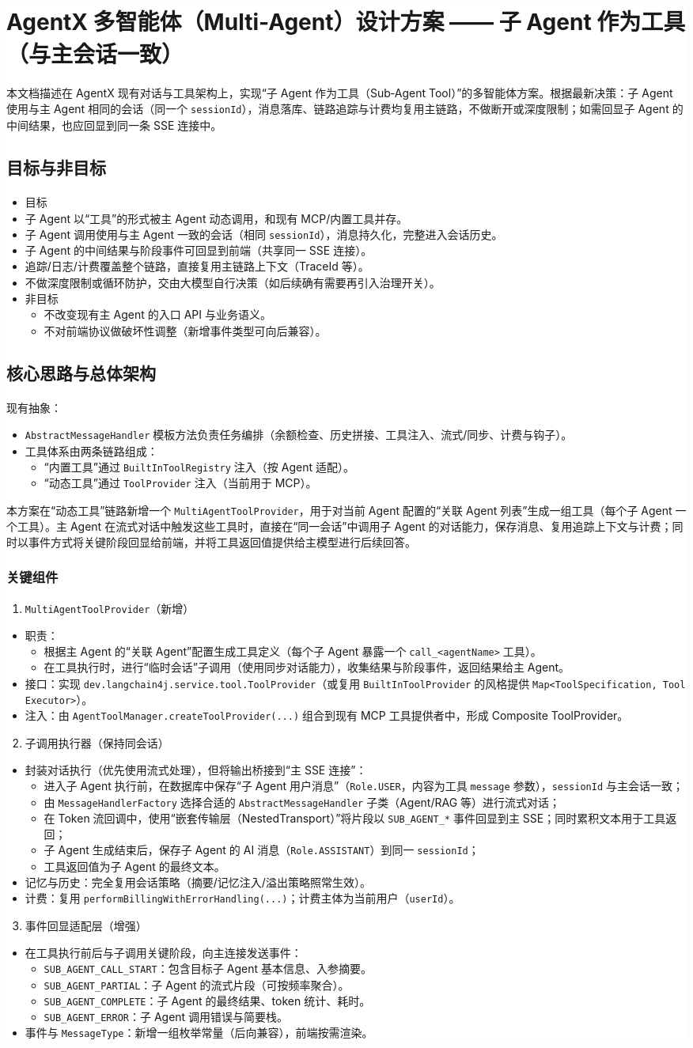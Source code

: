 # AgentX 多智能体（Multi-Agent）设计方案 —— 子 Agent 作为工具（与主会话一致）

本文档描述在 AgentX 现有对话与工具架构上，实现“子 Agent 作为工具（Sub‑Agent Tool）”的多智能体方案。根据最新决策：子 Agent 使用与主 Agent 相同的会话（同一个 `sessionId`），消息落库、链路追踪与计费均复用主链路，不做断开或深度限制；如需回显子 Agent 的中间结果，也应回显到同一条 SSE 连接中。

## 目标与非目标

- 目标
- 子 Agent 以“工具”的形式被主 Agent 动态调用，和现有 MCP/内置工具并存。
- 子 Agent 调用使用与主 Agent 一致的会话（相同 `sessionId`），消息持久化，完整进入会话历史。
- 子 Agent 的中间结果与阶段事件可回显到前端（共享同一 SSE 连接）。
- 追踪/日志/计费覆盖整个链路，直接复用主链路上下文（TraceId 等）。
- 不做深度限制或循环防护，交由大模型自行决策（如后续确有需要再引入治理开关）。
- 非目标
  - 不改变现有主 Agent 的入口 API 与业务语义。
  - 不对前端协议做破坏性调整（新增事件类型可向后兼容）。

## 核心思路与总体架构

现有抽象：
- `AbstractMessageHandler` 模板方法负责任务编排（余额检查、历史拼接、工具注入、流式/同步、计费与钩子）。
- 工具体系由两条链路组成：
  - “内置工具”通过 `BuiltInToolRegistry` 注入（按 Agent 适配）。
  - “动态工具”通过 `ToolProvider` 注入（当前用于 MCP）。

本方案在“动态工具”链路新增一个 `MultiAgentToolProvider`，用于对当前 Agent 配置的“关联 Agent 列表”生成一组工具（每个子 Agent 一个工具）。主 Agent 在流式对话中触发这些工具时，直接在“同一会话”中调用子 Agent 的对话能力，保存消息、复用追踪上下文与计费；同时以事件方式将关键阶段回显给前端，并将工具返回值提供给主模型进行后续回答。

### 关键组件

1) `MultiAgentToolProvider`（新增）
- 职责：
  - 根据主 Agent 的“关联 Agent”配置生成工具定义（每个子 Agent 暴露一个 `call_<agentName>` 工具）。
  - 在工具执行时，进行“临时会话”子调用（使用同步对话能力），收集结果与阶段事件，返回结果给主 Agent。
- 接口：实现 `dev.langchain4j.service.tool.ToolProvider`（或复用 `BuiltInToolProvider` 的风格提供 `Map<ToolSpecification, ToolExecutor>`）。
- 注入：由 `AgentToolManager.createToolProvider(...)` 组合到现有 MCP 工具提供者中，形成 Composite ToolProvider。

2) 子调用执行器（保持同会话）
- 封装对话执行（优先使用流式处理），但将输出桥接到“主 SSE 连接”：
  - 进入子 Agent 执行前，在数据库中保存“子 Agent 用户消息”（`Role.USER`，内容为工具 `message` 参数），`sessionId` 与主会话一致；
  - 由 `MessageHandlerFactory` 选择合适的 `AbstractMessageHandler` 子类（Agent/RAG 等）进行流式对话；
  - 在 Token 流回调中，使用“嵌套传输层（NestedTransport）”将片段以 `SUB_AGENT_*` 事件回显到主 SSE；同时累积文本用于工具返回；
  - 子 Agent 生成结束后，保存子 Agent 的 AI 消息（`Role.ASSISTANT`）到同一 `sessionId`；
  - 工具返回值为子 Agent 的最终文本。
- 记忆与历史：完全复用会话策略（摘要/记忆注入/溢出策略照常生效）。
- 计费：复用 `performBillingWithErrorHandling(...)`；计费主体为当前用户（`userId`）。

3) 事件回显适配层（增强）
- 在工具执行前后与子调用关键阶段，向主连接发送事件：
  - `SUB_AGENT_CALL_START`：包含目标子 Agent 基本信息、入参摘要。
  - `SUB_AGENT_PARTIAL`：子 Agent 的流式片段（可按频率聚合）。
  - `SUB_AGENT_COMPLETE`：子 Agent 的最终结果、token 统计、耗时。
  - `SUB_AGENT_ERROR`：子 Agent 调用错误与简要栈。
- 事件与 `MessageType`：新增一组枚举常量（后向兼容），前端按需渲染。
